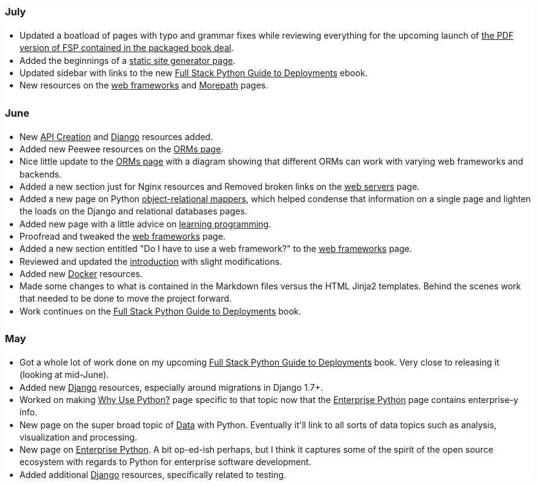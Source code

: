 ### July
* Updated a boatload of pages with typo and grammar fixes while reviewing
  everything for the upcoming launch of 
  [the PDF version of FSP contained in the packaged book deal](https://gumroad.com/l/WOvyt).
* Added the beginnings of a 
  [static site generator page](/static-site-generator.html).
* Updated sidebar with links to the new 
  [Full Stack Python Guide to Deployments](https://gumroad.com/l/kwjLZ)
  ebook.
* New resources on the [web frameworks](/web-frameworks.html) and 
  [Morepath](/morepath.html) pages.

### June
* New [API Creation](/api-creation.html) and [Django](/django.html) resources
  added.
* Added new Peewee resources on the 
  [ORMs page](/object-relational-mappers-orms.html).
* Nice little update to the [ORMs page](/object-relational-mappers-orms.html)
  with a diagram showing that different ORMs can work with varying
  web frameworks and backends.
* Added a new section just for Nginx resources and Removed broken links on 
  the [web servers](/web-servers.html) page.
* Added a new page on Python
  [object-relational mappers](/object-relational-mappers-orms.html), which
  helped condense that information on a single page and lighten the loads on
  the Django and relational databases pages.
* Added new page with a little advice on 
  [learning programming](/learning-programming.html).
* Proofread and tweaked the [web frameworks](/web-frameworks.html) page.
* Added a new section entitled "Do I have to use a web framework?" to the
  [web frameworks](/web-frameworks.html) page.
* Reviewed and updated the [introduction](/introduction.html) with slight
  modifications.
* Added new [Docker](/docker.html) resources.
* Made some changes to what is contained in the Markdown files versus the
  HTML Jinja2 templates. Behind the scenes work that needed to be done to
  move the project forward.
* Work continues on the 
  [Full Stack Python Guide to Deployments](http://www.deploypython.com/) book.

### May
* Got a whole lot of work done on my upcoming 
  [Full Stack Python Guide to Deployments](http://www.deploypython.com/) book.
  Very close to releasing it (looking at mid-June).
* Added new [Django](/django.html) resources, especially around migrations
  in Django 1.7+.
* Worked on making [Why Use Python?](/why-use-python.html) page specific to
  that topic now that the [Enterprise Python](/enterprise-python.html) page
  contains enterprise-y info.
* New page on the super broad topic of [Data](/data.html) with Python.
  Eventually it'll link to all sorts of data topics such as analysis,
  visualization and processing.
* New page on [Enterprise Python](/enterprise-python.html). A bit op-ed-ish
  perhaps, but I think it captures some of the spirit of the open source
  ecosystem with regards to Python for enterprise software development.
* Added additional [Django](/django.html) resources, specifically related to
  testing.
